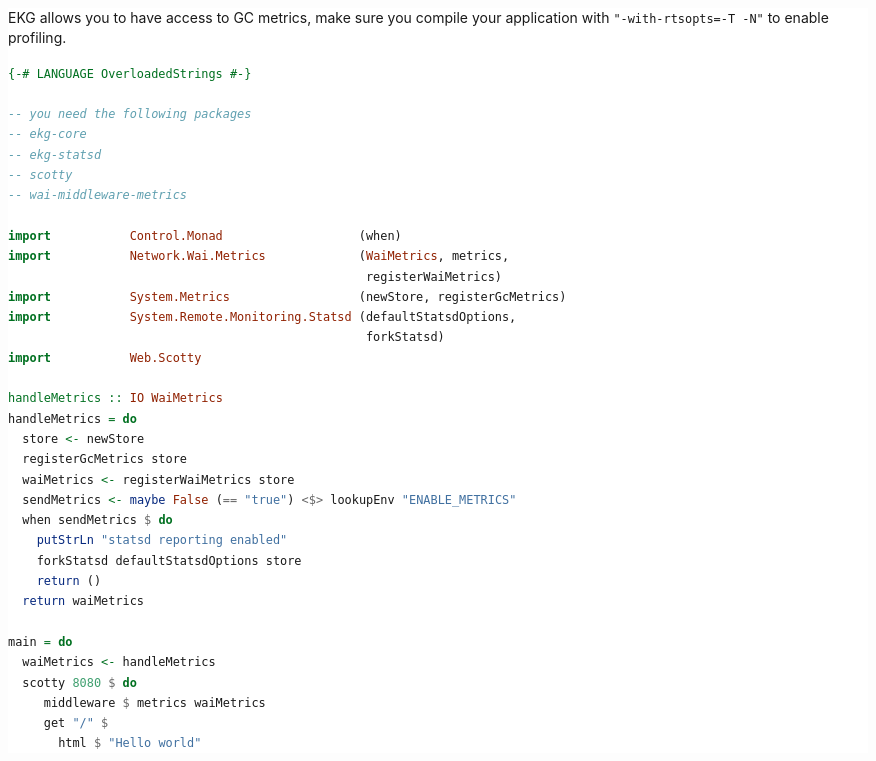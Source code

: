 EKG allows you to have access to GC metrics, make sure you compile your application
with `"-with-rtsopts=-T -N"` to enable profiling.

```haskell
{-# LANGUAGE OverloadedStrings #-}

-- you need the following packages
-- ekg-core
-- ekg-statsd
-- scotty
-- wai-middleware-metrics

import           Control.Monad                   (when)
import           Network.Wai.Metrics             (WaiMetrics, metrics,
                                                  registerWaiMetrics)
import           System.Metrics                  (newStore, registerGcMetrics)
import           System.Remote.Monitoring.Statsd (defaultStatsdOptions,
                                                  forkStatsd)
import           Web.Scotty

handleMetrics :: IO WaiMetrics
handleMetrics = do
  store <- newStore
  registerGcMetrics store
  waiMetrics <- registerWaiMetrics store
  sendMetrics <- maybe False (== "true") <$> lookupEnv "ENABLE_METRICS"
  when sendMetrics $ do
    putStrLn "statsd reporting enabled"
    forkStatsd defaultStatsdOptions store
    return ()
  return waiMetrics

main = do
  waiMetrics <- handleMetrics
  scotty 8080 $ do
     middleware $ metrics waiMetrics
     get "/" $
       html $ "Hello world"
```
